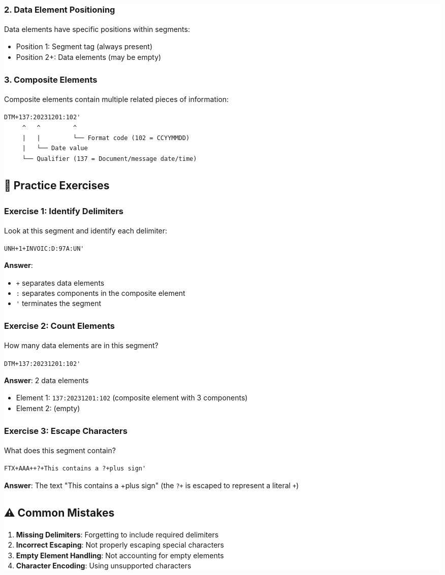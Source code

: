 ### 2. Data Element Positioning
Data elements have specific positions within segments:
- Position 1: Segment tag (always present)
- Position 2+: Data elements (may be empty)

### 3. Composite Elements
Composite elements contain multiple related pieces of information:
```
DTM+137:20231201:102'
     ^   ^         ^
     |   |         └── Format code (102 = CCYYMMDD)
     |   └── Date value
     └── Qualifier (137 = Document/message date/time)
```

## 🧪 Practice Exercises

### Exercise 1: Identify Delimiters
Look at this segment and identify each delimiter:
```
UNH+1+INVOIC:D:97A:UN'
```

**Answer**: 
- `+` separates data elements
- `:` separates components in the composite element
- `'` terminates the segment

### Exercise 2: Count Elements
How many data elements are in this segment?
```
DTM+137:20231201:102'
```

**Answer**: 2 data elements
- Element 1: `137:20231201:102` (composite element with 3 components)
- Element 2: (empty)

### Exercise 3: Escape Characters
What does this segment contain?
```
FTX+AAA++?+This contains a ?+plus sign'
```

**Answer**: The text "This contains a +plus sign" (the `?+` is escaped to represent a literal `+`)

## ⚠️ Common Mistakes

1. **Missing Delimiters**: Forgetting to include required delimiters
2. **Incorrect Escaping**: Not properly escaping special characters
3. **Empty Element Handling**: Not accounting for empty elements
4. **Character Encoding**: Using unsupported characters
